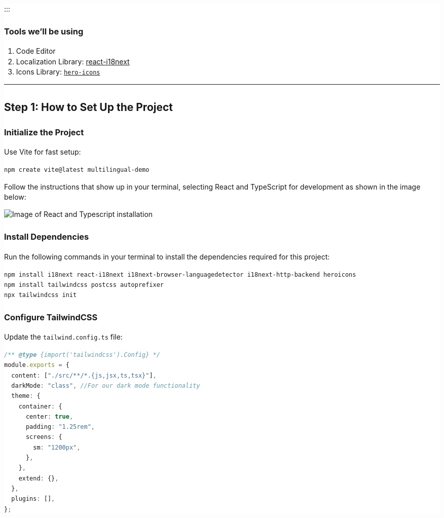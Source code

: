 :::

### Tools we’ll be using

1. Code Editor
2. Localization Library: [<VPIcon icon="fas fa-globe"/>react-i18next](https://i18next.com/)
3. Icons Library: [<VPIcon icon="fa-brands fa-npm"/>`hero-icons`](https://npmjs.com/package/heroicons)

---

## Step 1: How to Set Up the Project

### Initialize the Project

Use Vite for fast setup:

```sh
npm create vite@latest multilingual-demo
```

Follow the instructions that show up in your terminal, selecting React and TypeScript for development as shown in the image below:

![Image of React and Typescript installation](https://cdn.hashnode.com/res/hashnode/image/upload/v1733093238523/2d3ee169-bc99-4498-9779-b07067d5e5ee.png)

### Install Dependencies

Run the following commands in your terminal to install the dependencies required for this project:

```sh
npm install i18next react-i18next i18next-browser-languagedetector i18next-http-backend heroicons 
npm install tailwindcss postcss autoprefixer  
npx tailwindcss init
```

### Configure TailwindCSS

Update the <VPIcon icon="iconfont icon-typescript"/>`tailwind.config.ts` file:

```ts title="tailwind.config.ts"
/** @type {import('tailwindcss').Config} */
module.exports = {
  content: ["./src/**/*.{js,jsx,ts,tsx}"],
  darkMode: "class", //For our dark mode functionality
  theme: {
    container: {
      center: true,
      padding: "1.25rem",
      screens: {
        sm: "1200px",
      },
    },
    extend: {},
  },
  plugins: [],
};
```

